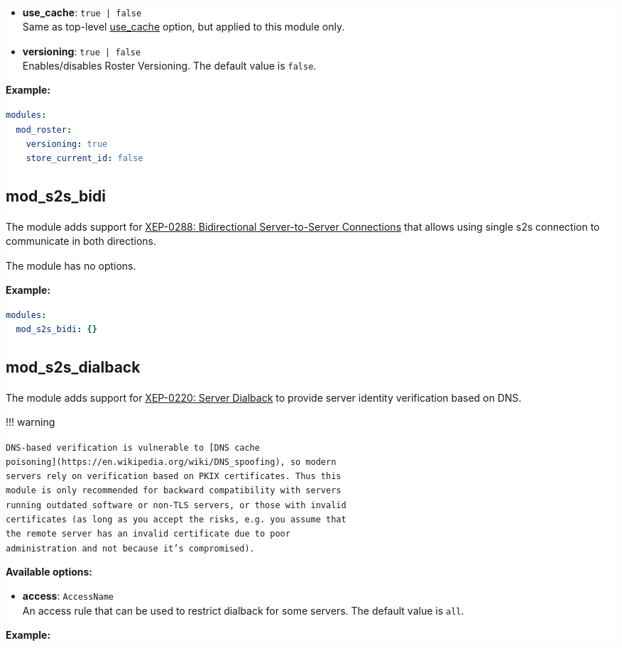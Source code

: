 - **use\_cache**: `true | false`  
Same as top-level [use_cache](toplevel.md#use_cache) option, but applied to this module only.

- **versioning**: `true | false`  
Enables/disables Roster Versioning. The default value is `false`.

__**Example**:__

~~~ yaml
modules:
  mod_roster:
    versioning: true
    store_current_id: false
~~~

mod\_s2s\_bidi
--------------




The module adds support for [XEP-0288: Bidirectional Server-to-Server
Connections](https://xmpp.org/extensions/xep-0288.html) that allows
using single s2s connection to communicate in both directions.

The module has no options.

__**Example**:__

~~~ yaml
modules:
  mod_s2s_bidi: {}
~~~

mod\_s2s\_dialback
------------------

The module adds support for [XEP-0220: Server
Dialback](https://xmpp.org/extensions/xep-0220.html) to provide server
identity verification based on DNS.

!!! warning

    DNS-based verification is vulnerable to [DNS cache
    poisoning](https://en.wikipedia.org/wiki/DNS_spoofing), so modern
    servers rely on verification based on PKIX certificates. Thus this
    module is only recommended for backward compatibility with servers
    running outdated software or non-TLS servers, or those with invalid
    certificates (as long as you accept the risks, e.g. you assume that
    the remote server has an invalid certificate due to poor
    administration and not because it’s compromised).

__Available options:__

- **access**: `AccessName`  
An access rule that can be used to restrict dialback for some servers.
The default value is `all`.

__**Example**:__
